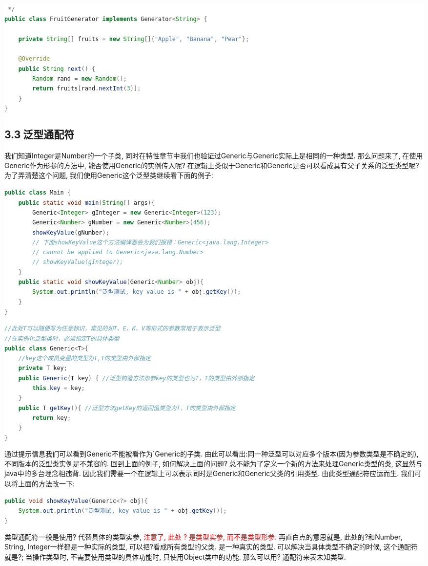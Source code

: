 ```Java
 */
public class FruitGenerator implements Generator<String> {

    private String[] fruits = new String[]{"Apple", "Banana", "Pear"};

    @Override
    public String next() {
        Random rand = new Random();
        return fruits[rand.nextInt(3)];
    }
}
```

## 3.3 泛型通配符

我们知道Integer是Number的一个子类, 同时在特性章节中我们也验证过Generic<Ingeter>与Generic<Number>实际上是相同的一种类型. 那么问题来了, 在使用Generic<Number>作为形参的方法中, 能否使用Generic<Ingeter>的实例传入呢? 在逻辑上类似于Generic<Number>和Generic<Ingeter>是否可以看成具有父子关系的泛型类型呢?
为了弄清楚这个问题, 我们使用Generic<T>这个泛型类继续看下面的例子:
```Java
public class Main {
    public static void main(String[] args){
        Generic<Integer> gInteger = new Generic<Integer>(123);
        Generic<Number> gNumber = new Generic<Number>(456);
        showKeyValue(gNumber);
        // 下面showKeyValue这个方法编译器会为我们报错：Generic<java.lang.Integer>
        // cannot be applied to Generic<java.lang.Number>
        // showKeyValue(gInteger);
    }
    public static void showKeyValue(Generic<Number> obj){
        System.out.println("泛型测试, key value is " + obj.getKey());
    }
}
```
```Java
//此处T可以随便写为任意标识，常见的如T、E、K、V等形式的参数常用于表示泛型
//在实例化泛型类时，必须指定T的具体类型
public class Generic<T>{ 
    //key这个成员变量的类型为T,T的类型由外部指定  
    private T key;
    public Generic(T key) { //泛型构造方法形参key的类型也为T，T的类型由外部指定
        this.key = key;
    }
    public T getKey(){ //泛型方法getKey的返回值类型为T，T的类型由外部指定
        return key;
    }
}
```
通过提示信息我们可以看到Generic<Integer>不能被看作为`Generic<Number>的子类. 由此可以看出:同一种泛型可以对应多个版本(因为参数类型是不确定的), 不同版本的泛型类实例是不兼容的.
回到上面的例子, 如何解决上面的问题? 总不能为了定义一个新的方法来处理Generic<Integer>类型的类, 这显然与java中的多台理念相违背. 因此我们需要一个在逻辑上可以表示同时是Generic<Integer>和Generic<Number>父类的引用类型. 由此类型通配符应运而生.
我们可以将上面的方法改一下:
```Java
public void showKeyValue(Generic<?> obj){
    System.out.println("泛型测试, key value is " + obj.getKey());
}
```
类型通配符一般是使用? 代替具体的类型实参, <font color=red>注意了, 此处 ? 是类型实参, 而不是类型形参.</font> 再直白点的意思就是, 此处的?和Number, String, Integer一样都是一种实际的类型, 可以把?看成所有类型的父类. 是一种真实的类型.
可以解决当具体类型不确定的时候, 这个通配符就是?; 当操作类型时, 不需要使用类型的具体功能时, 只使用Object类中的功能. 那么可以用? 通配符来表未知类型.
